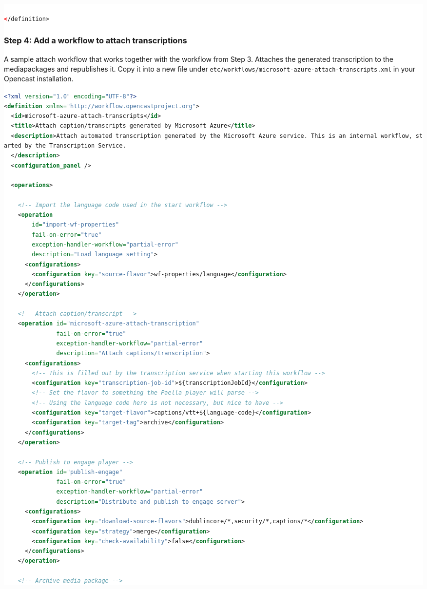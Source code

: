 ``` xml

</definition>

```

### Step 4: Add a workflow to attach transcriptions

A sample attach workflow that works together with the workflow from Step 3. Attaches the generated transcription
to the mediapackages and republishes it. Copy it into a new file under
`etc/workflows/microsoft-azure-attach-transcripts.xml` in your Opencast installation.

``` xml
<?xml version="1.0" encoding="UTF-8"?>
<definition xmlns="http://workflow.opencastproject.org">
  <id>microsoft-azure-attach-transcripts</id>
  <title>Attach caption/transcripts generated by Microsoft Azure</title>
  <description>Attach automated transcription generated by the Microsoft Azure service. This is an internal workflow, started by the Transcription Service.
  </description>
  <configuration_panel />

  <operations>

    <!-- Import the language code used in the start workflow -->
    <operation
        id="import-wf-properties"
        fail-on-error="true"
        exception-handler-workflow="partial-error"
        description="Load language setting">
      <configurations>
        <configuration key="source-flavor">wf-properties/language</configuration>
      </configurations>
    </operation>

    <!-- Attach caption/transcript -->
    <operation id="microsoft-azure-attach-transcription"
               fail-on-error="true"
               exception-handler-workflow="partial-error"
               description="Attach captions/transcription">
      <configurations>
        <!-- This is filled out by the transcription service when starting this workflow -->
        <configuration key="transcription-job-id">${transcriptionJobId}</configuration>
        <!-- Set the flavor to something the Paella player will parse -->
        <!-- Using the language code here is not necessary, but nice to have -->
        <configuration key="target-flavor">captions/vtt+${language-code}</configuration>
        <configuration key="target-tag">archive</configuration>
      </configurations>
    </operation>

    <!-- Publish to engage player -->
    <operation id="publish-engage"
               fail-on-error="true"
               exception-handler-workflow="partial-error"
               description="Distribute and publish to engage server">
      <configurations>
        <configuration key="download-source-flavors">dublincore/*,security/*,captions/*</configuration>
        <configuration key="strategy">merge</configuration>
        <configuration key="check-availability">false</configuration>
      </configurations>
    </operation>

    <!-- Archive media package -->
```